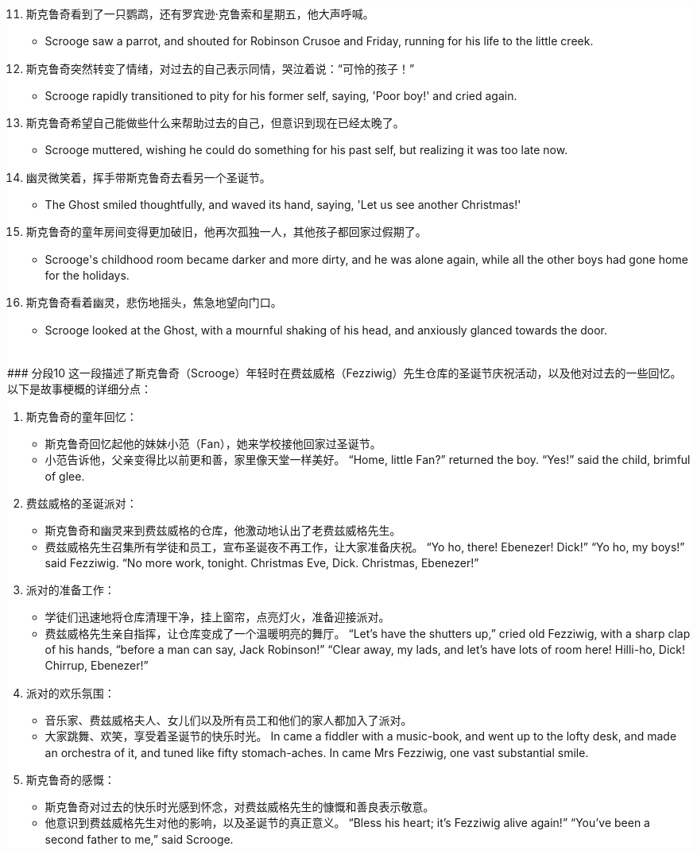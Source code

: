 11. 斯克鲁奇看到了一只鹦鹉，还有罗宾逊·克鲁索和星期五，他大声呼喊。
    - Scrooge saw a parrot, and shouted for Robinson Crusoe and Friday, running for his life to the little creek.

12. 斯克鲁奇突然转变了情绪，对过去的自己表示同情，哭泣着说：“可怜的孩子！”
    - Scrooge rapidly transitioned to pity for his former self, saying, 'Poor boy!' and cried again.

13. 斯克鲁奇希望自己能做些什么来帮助过去的自己，但意识到现在已经太晚了。
    - Scrooge muttered, wishing he could do something for his past self, but realizing it was too late now.

14. 幽灵微笑着，挥手带斯克鲁奇去看另一个圣诞节。
    - The Ghost smiled thoughtfully, and waved its hand, saying, 'Let us see another Christmas!'

15. 斯克鲁奇的童年房间变得更加破旧，他再次孤独一人，其他孩子都回家过假期了。
    - Scrooge's childhood room became darker and more dirty, and he was alone again, while all the other boys had gone home for the holidays.

16. 斯克鲁奇看着幽灵，悲伤地摇头，焦急地望向门口。
    - Scrooge looked at the Ghost, with a mournful shaking of his head, and anxiously glanced towards the door.
<br/>
### 分段10
这一段描述了斯克鲁奇（Scrooge）年轻时在费兹威格（Fezziwig）先生仓库的圣诞节庆祝活动，以及他对过去的一些回忆。以下是故事梗概的详细分点：

1. 斯克鲁奇的童年回忆：
   - 斯克鲁奇回忆起他的妹妹小范（Fan），她来学校接他回家过圣诞节。
   - 小范告诉他，父亲变得比以前更和善，家里像天堂一样美好。
   “Home, little Fan?” returned the boy.
   “Yes!” said the child, brimful of glee.

2. 费兹威格的圣诞派对：
   - 斯克鲁奇和幽灵来到费兹威格的仓库，他激动地认出了老费兹威格先生。
   - 费兹威格先生召集所有学徒和员工，宣布圣诞夜不再工作，让大家准备庆祝。
   “Yo ho, there! Ebenezer! Dick!”
   “Yo ho, my boys!” said Fezziwig. “No more work, tonight. Christmas Eve, Dick. Christmas, Ebenezer!”

3. 派对的准备工作：
   - 学徒们迅速地将仓库清理干净，挂上窗帘，点亮灯火，准备迎接派对。
   - 费兹威格先生亲自指挥，让仓库变成了一个温暖明亮的舞厅。
   “Let’s have the shutters up,” cried old Fezziwig, with a sharp clap of his hands, “before a man can say, Jack Robinson!”
   “Clear away, my lads, and let’s have lots of room here! Hilli-ho, Dick! Chirrup, Ebenezer!”

4. 派对的欢乐氛围：
   - 音乐家、费兹威格夫人、女儿们以及所有员工和他们的家人都加入了派对。
   - 大家跳舞、欢笑，享受着圣诞节的快乐时光。
   In came a fiddler with a music-book, and went up to the lofty desk, and made an orchestra of it, and tuned like fifty stomach-aches.
   In came Mrs Fezziwig, one vast substantial smile.

5. 斯克鲁奇的感慨：
   - 斯克鲁奇对过去的快乐时光感到怀念，对费兹威格先生的慷慨和善良表示敬意。
   - 他意识到费兹威格先生对他的影响，以及圣诞节的真正意义。
   “Bless his heart; it’s Fezziwig alive again!”
   “You’ve been a second father to me,” said Scrooge.
